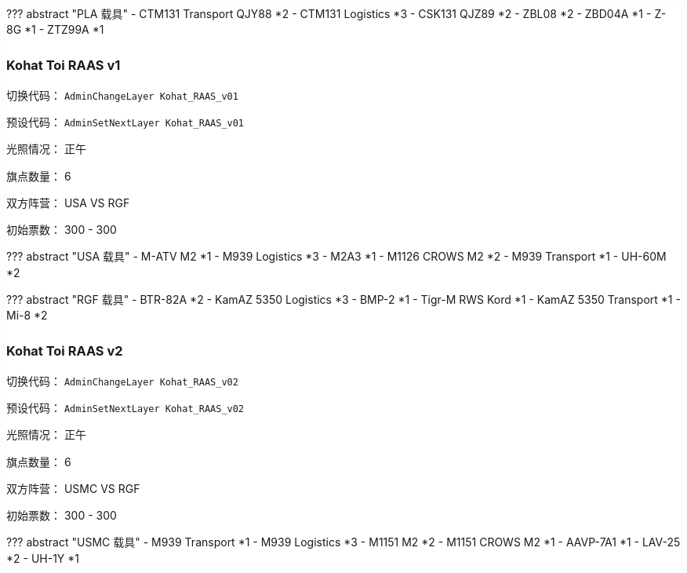 ??? abstract "PLA 载具"
    - CTM131 Transport QJY88 *2
    - CTM131 Logistics *3
    - CSK131 QJZ89 *2
    - ZBL08 *2
    - ZBD04A *1
    - Z-8G *1
    - ZTZ99A *1


### Kohat Toi RAAS v1

切换代码： `AdminChangeLayer Kohat_RAAS_v01`

预设代码： `AdminSetNextLayer Kohat_RAAS_v01`

光照情况： 正午

旗点数量： 6

双方阵营： USA VS RGF

初始票数： 300  -  300

??? abstract "USA 载具"
    - M-ATV M2 *1
    - M939 Logistics *3
    - M2A3 *1
    - M1126 CROWS M2 *2
    - M939 Transport *1
    - UH-60M *2

??? abstract "RGF 载具"
    - BTR-82A *2
    - KamAZ 5350 Logistics *3
    - BMP-2 *1
    - Tigr-M RWS Kord *1
    - KamAZ 5350 Transport *1
    - Mi-8 *2


### Kohat Toi RAAS v2

切换代码： `AdminChangeLayer Kohat_RAAS_v02`

预设代码： `AdminSetNextLayer Kohat_RAAS_v02`

光照情况： 正午

旗点数量： 6

双方阵营： USMC VS RGF

初始票数： 300  -  300

??? abstract "USMC 载具"
    - M939 Transport *1
    - M939 Logistics *3
    - M1151 M2 *2
    - M1151 CROWS M2 *1
    - AAVP-7A1 *1
    - LAV-25 *2
    - UH-1Y *1
